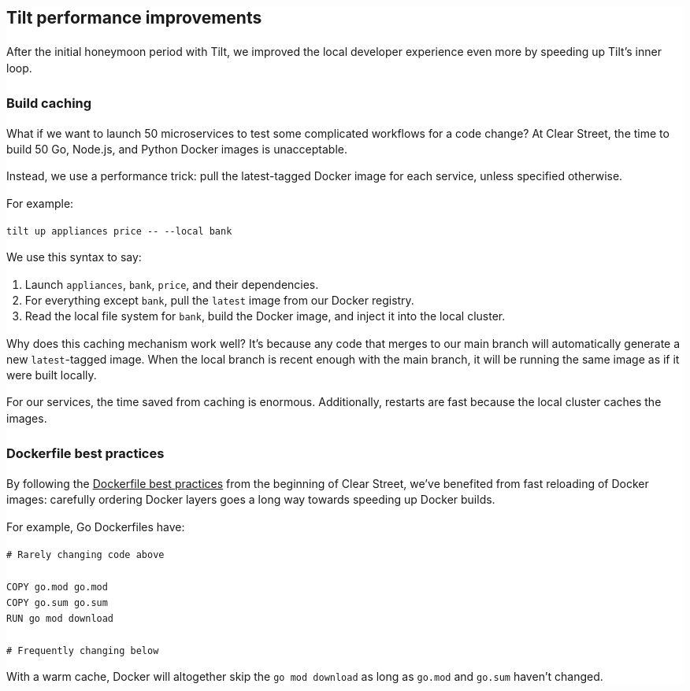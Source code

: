 
## Tilt performance improvements

After the initial honeymoon period with Tilt, we improved the local developer experience even more by speeding up Tilt’s inner loop.


### Build caching

What if we want to launch 50 microservices to test some complicated workflows for a code change? At Clear Street, the time to build 50 Go, Node.js, and Python Docker images is unacceptable.


Instead, we use a performance trick: pull the latest-tagged Docker image for each service, unless specified otherwise.


For example:
```
tilt up appliances price -- --local bank
```
We use this syntax to say:
1. Launch `appliances`, `bank`, `price`, and their dependencies.
2. For everything except `bank`, pull the `latest` image from our Docker registry.
3. Read the local file system for `bank`, build the Docker image, and inject it into the local cluster.

Why does this caching mechanism work well? It’s because any code that merges to our main branch will automatically generate a new `latest`-tagged image. When the local branch is recent enough with the main branch, it will be running the same image as if it were built locally.


For our services, the time saved from caching is enormous. Additionally, restarts are fast because the local cluster caches the images.


### Dockerfile best practices

By following the [Dockerfile best practices](https://docs.docker.com/develop/develop-images/dockerfile_best-practices/) from the beginning of Clear Street, we’ve benefited from fast reloading of Docker images: carefully ordering Docker layers goes a long way towards speeding up Docker builds.


For example, Go Dockerfiles have:
```
# Rarely changing code above

COPY go.mod go.mod
COPY go.sum go.sum
RUN go mod download

# Frequently changing below
```

With a warm cache, Docker will altogether skip the `go mod download` as long as `go.mod` and `go.sum` haven’t changed.

